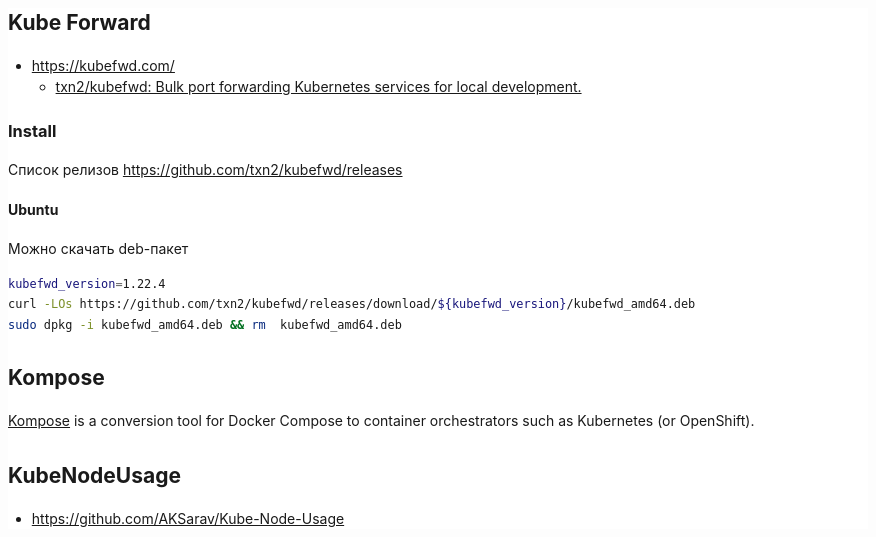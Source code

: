 ## Kube Forward

* https://kubefwd.com/
  * [txn2/kubefwd: Bulk port forwarding Kubernetes services for local development.](https://github.com/txn2/kubefwd)

### Install

Список релизов https://github.com/txn2/kubefwd/releases

#### Ubuntu

Можно скачать deb-пакет 

```sh
kubefwd_version=1.22.4
curl -LOs https://github.com/txn2/kubefwd/releases/download/${kubefwd_version}/kubefwd_amd64.deb
sudo dpkg -i kubefwd_amd64.deb && rm  kubefwd_amd64.deb
```

## Kompose

[Kompose](https://kompose.io/) is a conversion tool for Docker Compose to container orchestrators such as Kubernetes (or OpenShift). 

## KubeNodeUsage

* https://github.com/AKSarav/Kube-Node-Usage